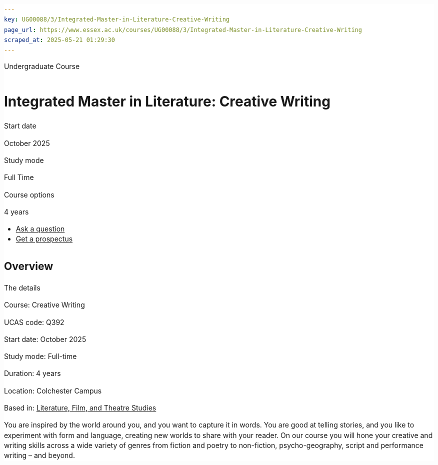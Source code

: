```yaml
---
key: UG00088/3/Integrated-Master-in-Literature-Creative-Writing
page_url: https://www.essex.ac.uk/courses/UG00088/3/Integrated-Master-in-Literature-Creative-Writing
scraped_at: 2025-05-21 01:29:30
---
```


Undergraduate Course

# Integrated Master in Literature: Creative Writing

Start date

October 2025

Study mode

Full Time

Course options

4 years

* [Ask a question](https://www.essex.ac.uk/forms/course-specific-enquiry?CourseSubgroupId=b52da702-90e9-4940-9ee0-f20b669e13ed&amp;courseLevelId=%7B68F4C8ED-48A6-4309-BD2E-C84177D232EB%7D&amp;subjectareaid=055989c3-603b-4441-9614-eabb2df77544)
* [Get a prospectus](https://www.essex.ac.uk/forms/order-a-printed-prospectus)

## Overview

The details

Course: 
Creative Writing

UCAS code: 
Q392

Start date: 
October 2025

Study mode: 
Full-time

Duration: 
4 years

Location: 
Colchester Campus

Based in: 
[Literature, Film, and Theatre Studies](https://www.essex.ac.uk/departments/literature-film-and-theatre-studies)

You are inspired by the world around you, and you want to capture it in words. You are good at telling stories, and you like to experiment with form and language, creating new worlds to share with your reader. On our course you will hone your creative and writing skills across a wide variety of genres from fiction and poetry to non-fiction, psycho-geography, script and performance writing – and beyond.
